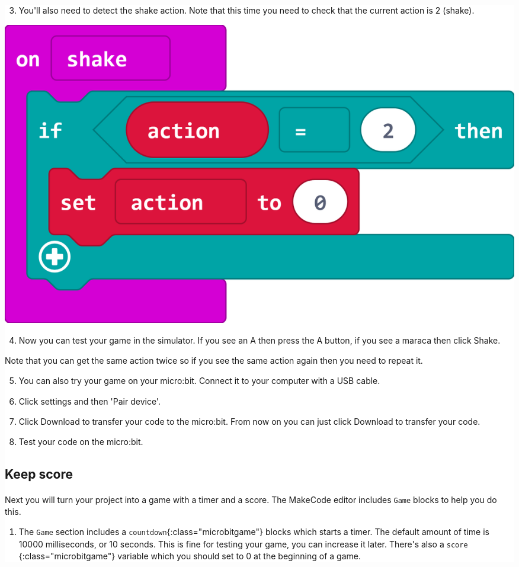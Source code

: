 3. You'll also need to detect the shake action. Note that this time you need to check that the current action is 2 (shake).

  ![screenshot](images/doit-shake.png)

4. Now you can test your game in the simulator. If you see an A then press the A button, if you see a maraca then click Shake. 

  Note that you can get the same action twice so if you see the same action again then you need to repeat it. 

5. You can also try your game on your micro:bit. Connect it to your computer with a USB cable. 

6. Click settings and then 'Pair device'.

7. Click Download to transfer your code to the micro:bit. From now on you can just click Download to transfer your code. 

8. Test your code on the micro:bit.

## Keep score

Next you will turn your project into a game with a timer and a score. The MakeCode editor includes `Game` blocks to help you do this.

1. The `Game` section includes a `countdown`{:class="microbitgame"} blocks which starts a timer. The default amount of time is 10000 milliseconds, or 10 seconds. This is fine for testing your game, you can increase it later. There's also a `score`{:class="microbitgame"} variable which you should set to 0 at the beginning of a game.
